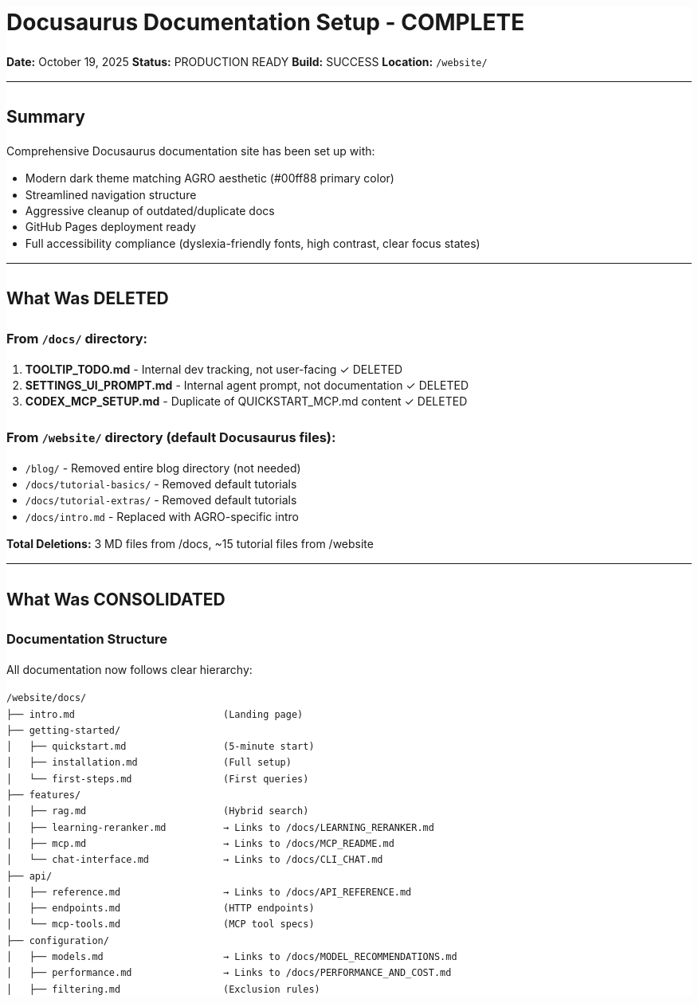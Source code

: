 # Docusaurus Documentation Setup - COMPLETE

**Date:** October 19, 2025
**Status:** PRODUCTION READY
**Build:** SUCCESS
**Location:** `/website/`

---

## Summary

Comprehensive Docusaurus documentation site has been set up with:
- Modern dark theme matching AGRO aesthetic (#00ff88 primary color)
- Streamlined navigation structure
- Aggressive cleanup of outdated/duplicate docs
- GitHub Pages deployment ready
- Full accessibility compliance (dyslexia-friendly fonts, high contrast, clear focus states)

---

## What Was DELETED

### From `/docs/` directory:
1. **TOOLTIP_TODO.md** - Internal dev tracking, not user-facing ✓ DELETED
2. **SETTINGS_UI_PROMPT.md** - Internal agent prompt, not documentation ✓ DELETED
3. **CODEX_MCP_SETUP.md** - Duplicate of QUICKSTART_MCP.md content ✓ DELETED

### From `/website/` directory (default Docusaurus files):
- `/blog/` - Removed entire blog directory (not needed)
- `/docs/tutorial-basics/` - Removed default tutorials
- `/docs/tutorial-extras/` - Removed default tutorials
- `/docs/intro.md` - Replaced with AGRO-specific intro

**Total Deletions:** 3 MD files from /docs, ~15 tutorial files from /website

---

## What Was CONSOLIDATED

### Documentation Structure
All documentation now follows clear hierarchy:

```
/website/docs/
├── intro.md                          (Landing page)
├── getting-started/
│   ├── quickstart.md                 (5-minute start)
│   ├── installation.md               (Full setup)
│   └── first-steps.md                (First queries)
├── features/
│   ├── rag.md                        (Hybrid search)
│   ├── learning-reranker.md          → Links to /docs/LEARNING_RERANKER.md
│   ├── mcp.md                        → Links to /docs/MCP_README.md
│   └── chat-interface.md             → Links to /docs/CLI_CHAT.md
├── api/
│   ├── reference.md                  → Links to /docs/API_REFERENCE.md
│   ├── endpoints.md                  (HTTP endpoints)
│   └── mcp-tools.md                  (MCP tool specs)
├── configuration/
│   ├── models.md                     → Links to /docs/MODEL_RECOMMENDATIONS.md
│   ├── performance.md                → Links to /docs/PERFORMANCE_AND_COST.md
│   ├── filtering.md                  (Exclusion rules)
```